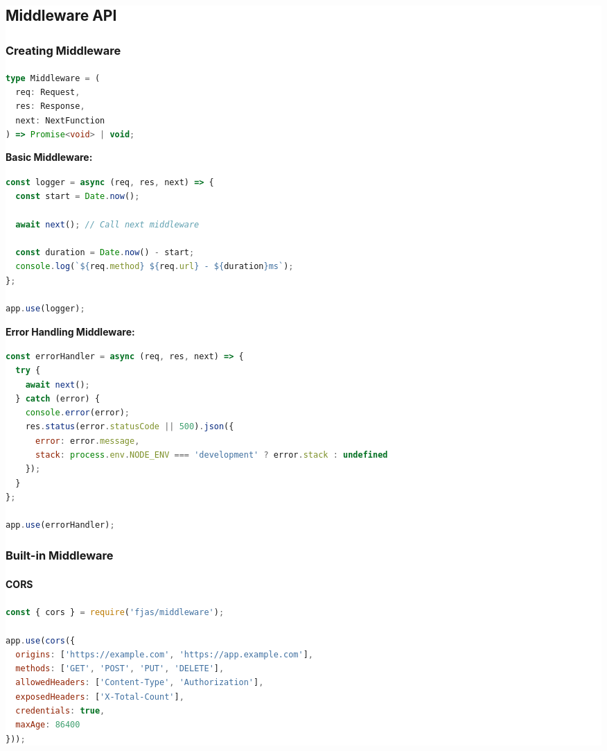 ## Middleware API

### Creating Middleware

```typescript
type Middleware = (
  req: Request,
  res: Response,
  next: NextFunction
) => Promise<void> | void;
```

**Basic Middleware:**

```javascript
const logger = async (req, res, next) => {
  const start = Date.now();
  
  await next(); // Call next middleware
  
  const duration = Date.now() - start;
  console.log(`${req.method} ${req.url} - ${duration}ms`);
};

app.use(logger);
```

**Error Handling Middleware:**

```javascript
const errorHandler = async (req, res, next) => {
  try {
    await next();
  } catch (error) {
    console.error(error);
    res.status(error.statusCode || 500).json({
      error: error.message,
      stack: process.env.NODE_ENV === 'development' ? error.stack : undefined
    });
  }
};

app.use(errorHandler);
```

### Built-in Middleware

#### CORS

```javascript
const { cors } = require('fjas/middleware');

app.use(cors({
  origins: ['https://example.com', 'https://app.example.com'],
  methods: ['GET', 'POST', 'PUT', 'DELETE'],
  allowedHeaders: ['Content-Type', 'Authorization'],
  exposedHeaders: ['X-Total-Count'],
  credentials: true,
  maxAge: 86400
}));
```
